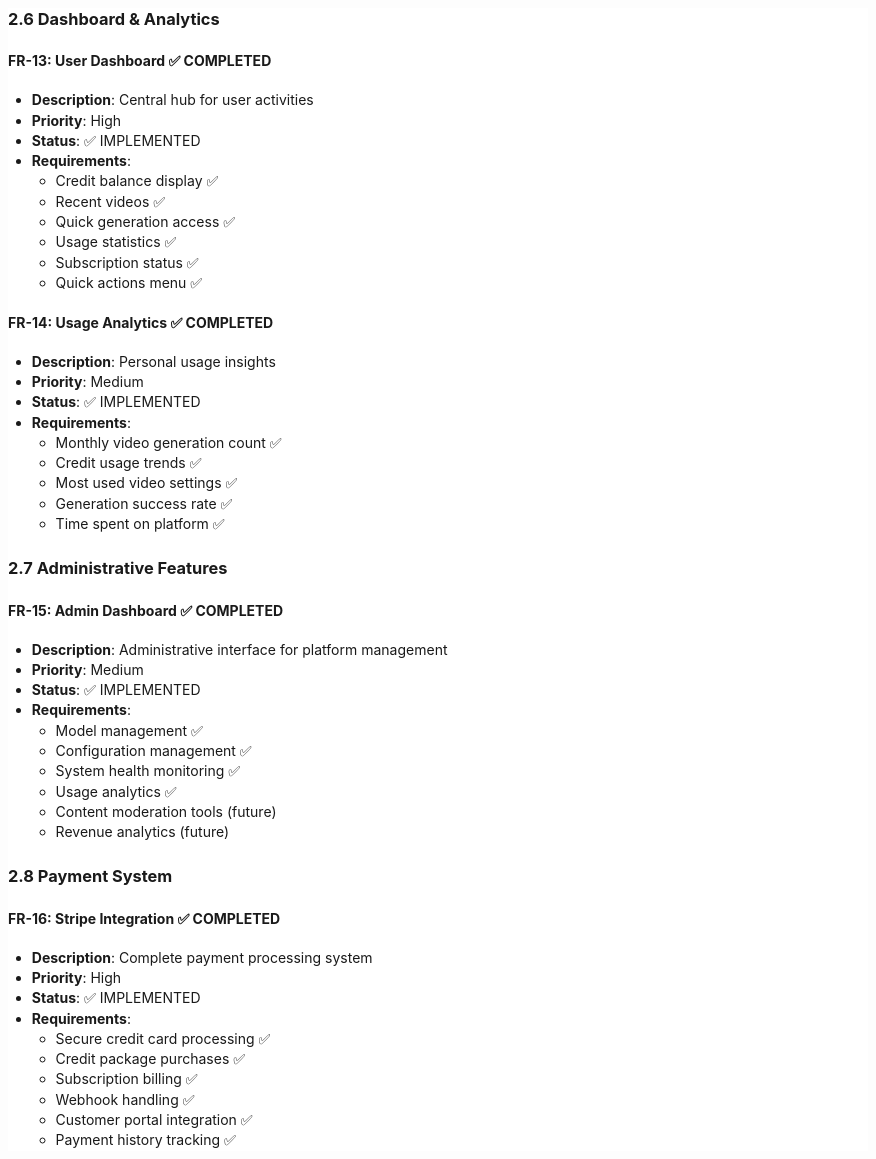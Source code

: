 ### 2.6 Dashboard & Analytics

#### FR-13: User Dashboard ✅ COMPLETED
- **Description**: Central hub for user activities
- **Priority**: High
- **Status**: ✅ IMPLEMENTED
- **Requirements**:
  - Credit balance display ✅
  - Recent videos ✅
  - Quick generation access ✅
  - Usage statistics ✅
  - Subscription status ✅
  - Quick actions menu ✅

#### FR-14: Usage Analytics ✅ COMPLETED
- **Description**: Personal usage insights
- **Priority**: Medium
- **Status**: ✅ IMPLEMENTED
- **Requirements**:
  - Monthly video generation count ✅
  - Credit usage trends ✅
  - Most used video settings ✅
  - Generation success rate ✅
  - Time spent on platform ✅

### 2.7 Administrative Features

#### FR-15: Admin Dashboard ✅ COMPLETED
- **Description**: Administrative interface for platform management
- **Priority**: Medium
- **Status**: ✅ IMPLEMENTED
- **Requirements**:
  - Model management ✅
  - Configuration management ✅
  - System health monitoring ✅
  - Usage analytics ✅
  - Content moderation tools (future)
  - Revenue analytics (future)

### 2.8 Payment System

#### FR-16: Stripe Integration ✅ COMPLETED
- **Description**: Complete payment processing system
- **Priority**: High
- **Status**: ✅ IMPLEMENTED
- **Requirements**:
  - Secure credit card processing ✅
  - Credit package purchases ✅
  - Subscription billing ✅
  - Webhook handling ✅
  - Customer portal integration ✅
  - Payment history tracking ✅
